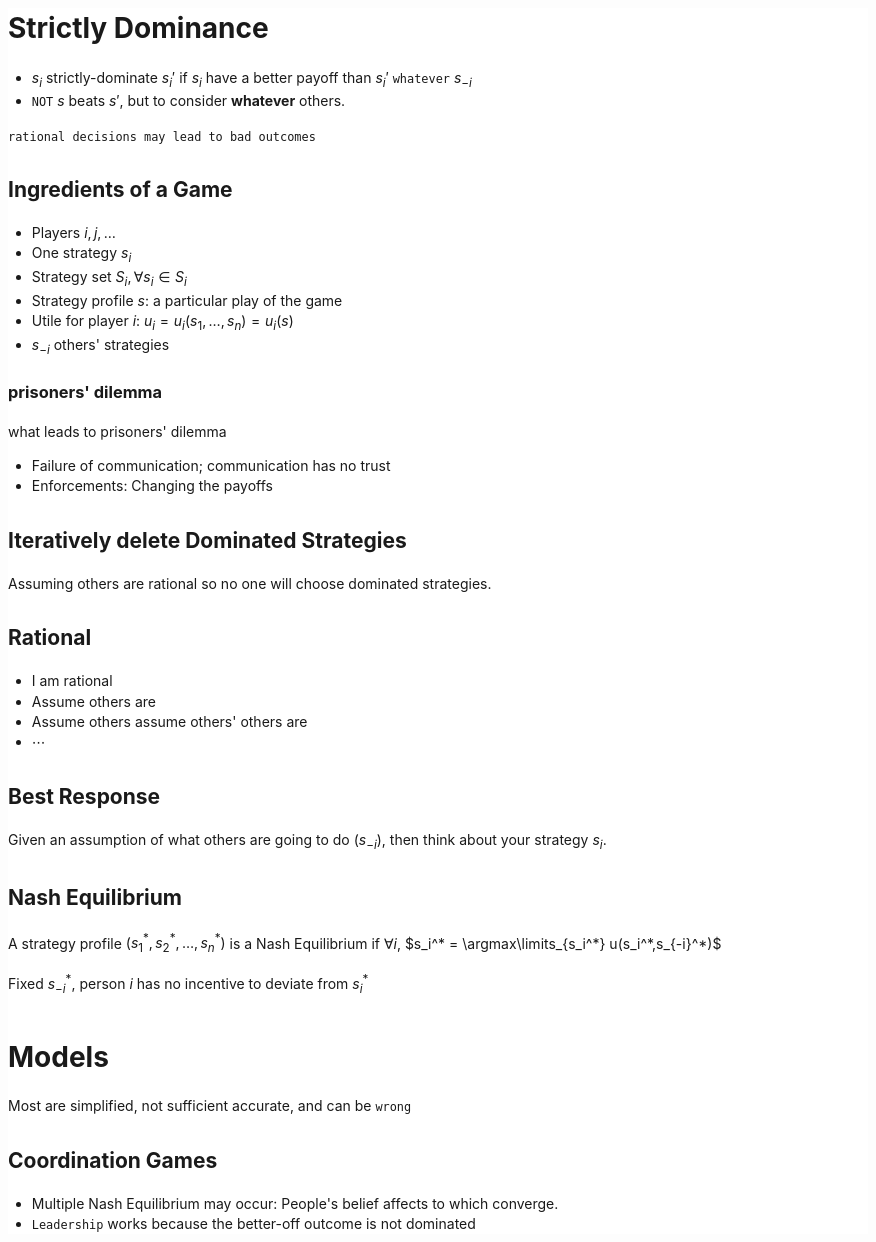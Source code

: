 # Strictly Dominance
* $s_i$ strictly-dominate $s_i'$ if $s_i$ have a better payoff than $s_i'$ `whatever` $s_{-i}$ 
* `NOT` $s$ beats $s'$, but to consider **whatever** others.

`rational decisions may lead to bad outcomes`

## Ingredients of a Game
* Players $i,j,\ldots$
* One strategy $s_i$
* Strategy set $S_i, \forall s_i \in S_i$
* Strategy profile $s$: a particular play of the game  
* Utile for player $i$: $u_i = u_i(s_1,\ldots, s_n) = u_i(s)$
* $s_{-i}$ others' strategies
### prisoners' dilemma
what leads to prisoners' dilemma
* Failure of communication; communication has no trust
* Enforcements: Changing the payoffs



## Iteratively delete Dominated Strategies
Assuming others are rational so no one will choose dominated strategies.
## Rational
* I am rational
* Assume others are
* Assume others assume others' others are
* $\cdots$


## Best Response 
Given an assumption of what others are going to do ($s_{-i}$), then think about your strategy $s_i$.

## Nash Equilibrium
A strategy profile $(s_1^*,s_2^*,\ldots, s_n^*)$ is a Nash Equilibrium if $\forall i$, $s_i^* = \argmax\limits_{s_i^*} u(s_i^*,s_{-i}^*)$

Fixed $s_{-i}^*$, person $i$ has no incentive to deviate from $s_i^*$

# Models
Most are simplified, not sufficient accurate, and can be `wrong`
## Coordination Games
* Multiple Nash Equilibrium may occur: People's belief affects to which converge. 
* `Leadership` works because the better-off outcome is not dominated
